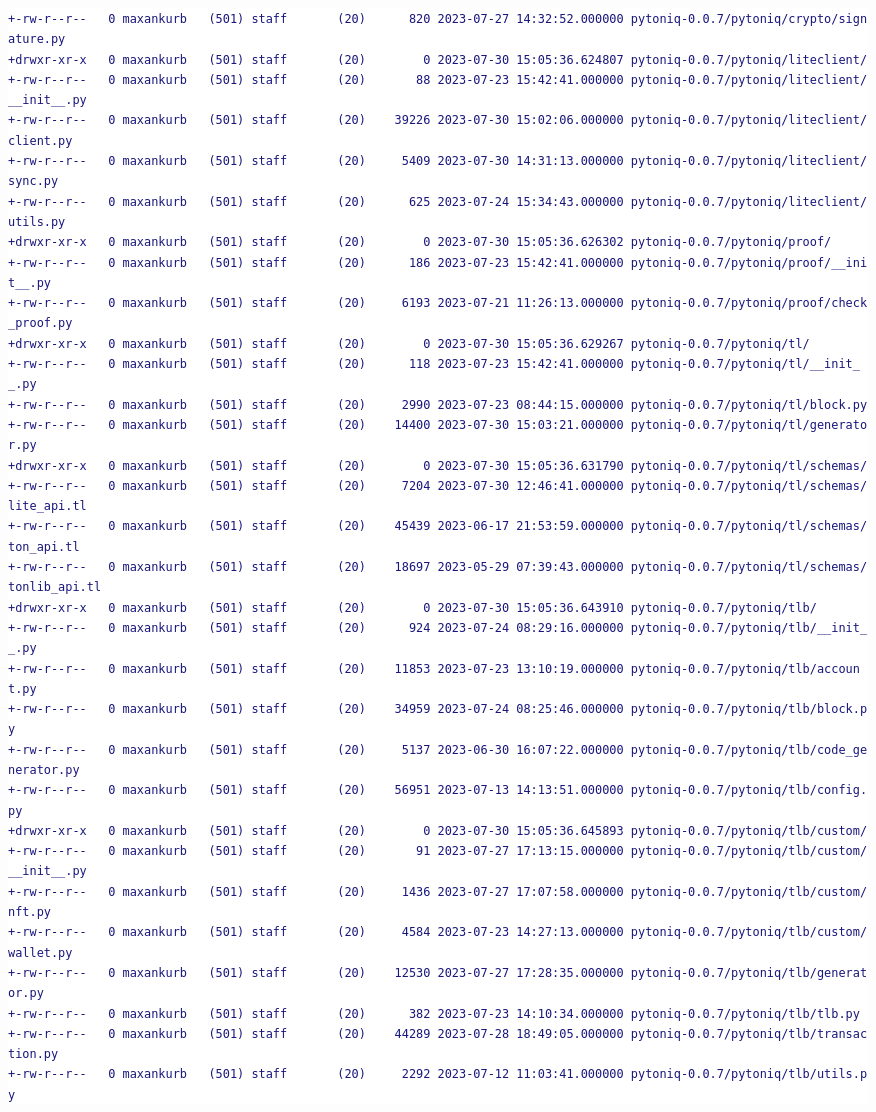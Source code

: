 ```diff
+-rw-r--r--   0 maxankurb   (501) staff       (20)      820 2023-07-27 14:32:52.000000 pytoniq-0.0.7/pytoniq/crypto/signature.py
+drwxr-xr-x   0 maxankurb   (501) staff       (20)        0 2023-07-30 15:05:36.624807 pytoniq-0.0.7/pytoniq/liteclient/
+-rw-r--r--   0 maxankurb   (501) staff       (20)       88 2023-07-23 15:42:41.000000 pytoniq-0.0.7/pytoniq/liteclient/__init__.py
+-rw-r--r--   0 maxankurb   (501) staff       (20)    39226 2023-07-30 15:02:06.000000 pytoniq-0.0.7/pytoniq/liteclient/client.py
+-rw-r--r--   0 maxankurb   (501) staff       (20)     5409 2023-07-30 14:31:13.000000 pytoniq-0.0.7/pytoniq/liteclient/sync.py
+-rw-r--r--   0 maxankurb   (501) staff       (20)      625 2023-07-24 15:34:43.000000 pytoniq-0.0.7/pytoniq/liteclient/utils.py
+drwxr-xr-x   0 maxankurb   (501) staff       (20)        0 2023-07-30 15:05:36.626302 pytoniq-0.0.7/pytoniq/proof/
+-rw-r--r--   0 maxankurb   (501) staff       (20)      186 2023-07-23 15:42:41.000000 pytoniq-0.0.7/pytoniq/proof/__init__.py
+-rw-r--r--   0 maxankurb   (501) staff       (20)     6193 2023-07-21 11:26:13.000000 pytoniq-0.0.7/pytoniq/proof/check_proof.py
+drwxr-xr-x   0 maxankurb   (501) staff       (20)        0 2023-07-30 15:05:36.629267 pytoniq-0.0.7/pytoniq/tl/
+-rw-r--r--   0 maxankurb   (501) staff       (20)      118 2023-07-23 15:42:41.000000 pytoniq-0.0.7/pytoniq/tl/__init__.py
+-rw-r--r--   0 maxankurb   (501) staff       (20)     2990 2023-07-23 08:44:15.000000 pytoniq-0.0.7/pytoniq/tl/block.py
+-rw-r--r--   0 maxankurb   (501) staff       (20)    14400 2023-07-30 15:03:21.000000 pytoniq-0.0.7/pytoniq/tl/generator.py
+drwxr-xr-x   0 maxankurb   (501) staff       (20)        0 2023-07-30 15:05:36.631790 pytoniq-0.0.7/pytoniq/tl/schemas/
+-rw-r--r--   0 maxankurb   (501) staff       (20)     7204 2023-07-30 12:46:41.000000 pytoniq-0.0.7/pytoniq/tl/schemas/lite_api.tl
+-rw-r--r--   0 maxankurb   (501) staff       (20)    45439 2023-06-17 21:53:59.000000 pytoniq-0.0.7/pytoniq/tl/schemas/ton_api.tl
+-rw-r--r--   0 maxankurb   (501) staff       (20)    18697 2023-05-29 07:39:43.000000 pytoniq-0.0.7/pytoniq/tl/schemas/tonlib_api.tl
+drwxr-xr-x   0 maxankurb   (501) staff       (20)        0 2023-07-30 15:05:36.643910 pytoniq-0.0.7/pytoniq/tlb/
+-rw-r--r--   0 maxankurb   (501) staff       (20)      924 2023-07-24 08:29:16.000000 pytoniq-0.0.7/pytoniq/tlb/__init__.py
+-rw-r--r--   0 maxankurb   (501) staff       (20)    11853 2023-07-23 13:10:19.000000 pytoniq-0.0.7/pytoniq/tlb/account.py
+-rw-r--r--   0 maxankurb   (501) staff       (20)    34959 2023-07-24 08:25:46.000000 pytoniq-0.0.7/pytoniq/tlb/block.py
+-rw-r--r--   0 maxankurb   (501) staff       (20)     5137 2023-06-30 16:07:22.000000 pytoniq-0.0.7/pytoniq/tlb/code_generator.py
+-rw-r--r--   0 maxankurb   (501) staff       (20)    56951 2023-07-13 14:13:51.000000 pytoniq-0.0.7/pytoniq/tlb/config.py
+drwxr-xr-x   0 maxankurb   (501) staff       (20)        0 2023-07-30 15:05:36.645893 pytoniq-0.0.7/pytoniq/tlb/custom/
+-rw-r--r--   0 maxankurb   (501) staff       (20)       91 2023-07-27 17:13:15.000000 pytoniq-0.0.7/pytoniq/tlb/custom/__init__.py
+-rw-r--r--   0 maxankurb   (501) staff       (20)     1436 2023-07-27 17:07:58.000000 pytoniq-0.0.7/pytoniq/tlb/custom/nft.py
+-rw-r--r--   0 maxankurb   (501) staff       (20)     4584 2023-07-23 14:27:13.000000 pytoniq-0.0.7/pytoniq/tlb/custom/wallet.py
+-rw-r--r--   0 maxankurb   (501) staff       (20)    12530 2023-07-27 17:28:35.000000 pytoniq-0.0.7/pytoniq/tlb/generator.py
+-rw-r--r--   0 maxankurb   (501) staff       (20)      382 2023-07-23 14:10:34.000000 pytoniq-0.0.7/pytoniq/tlb/tlb.py
+-rw-r--r--   0 maxankurb   (501) staff       (20)    44289 2023-07-28 18:49:05.000000 pytoniq-0.0.7/pytoniq/tlb/transaction.py
+-rw-r--r--   0 maxankurb   (501) staff       (20)     2292 2023-07-12 11:03:41.000000 pytoniq-0.0.7/pytoniq/tlb/utils.py
```